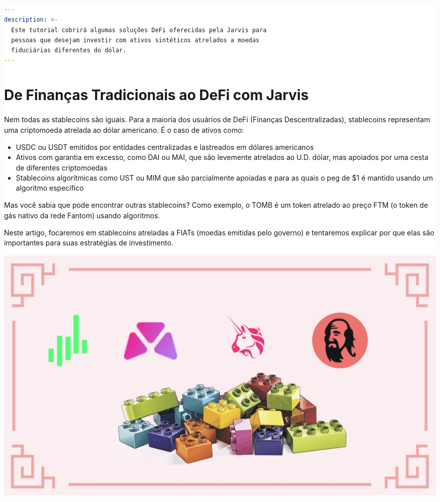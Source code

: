 ```yaml
---
description: >-
  Este tutorial cobrirá algumas soluções DeFi oferecidas pela Jarvis para
  pessoas que desejam investir com ativos sintéticos atrelados a moedas
  fiduciárias diferentes do dólar.
---
```


# De Finanças Tradicionais ao DeFi com Jarvis

Nem todas as stablecoins são iguais. Para a maioria dos usuários de DeFi (Finanças Descentralizadas), stablecoins representam uma criptomoeda atrelada ao dólar americano. É o caso de ativos como:

* USDC ou USDT emitidos por entidades centralizadas e lastreados em dólares americanos
* Ativos com garantia em excesso, como DAI ou MAI, que são levemente atrelados ao U.D. dólar, mas apoiados por uma cesta de diferentes criptomoedas&#x20;
* Stablecoins algorítmicas como UST ou MIM que são parcialmente apoiadas e para as quais o peg de $1 é mantido usando um algoritmo específico

Mas você sabia que pode encontrar outras stablecoins? Como exemplo, o TOMB é um token atrelado ao preço FTM (o token de gás nativo da rede Fantom) usando algoritmos.&#x20;

Neste artigo, focaremos em stablecoins atreladas a FIATs (moedas emitidas pelo governo) e tentaremos explicar por que elas são importantes para suas estratégias de investimento.

![](../../.gitbook/assets/Jarvis-0.png)
